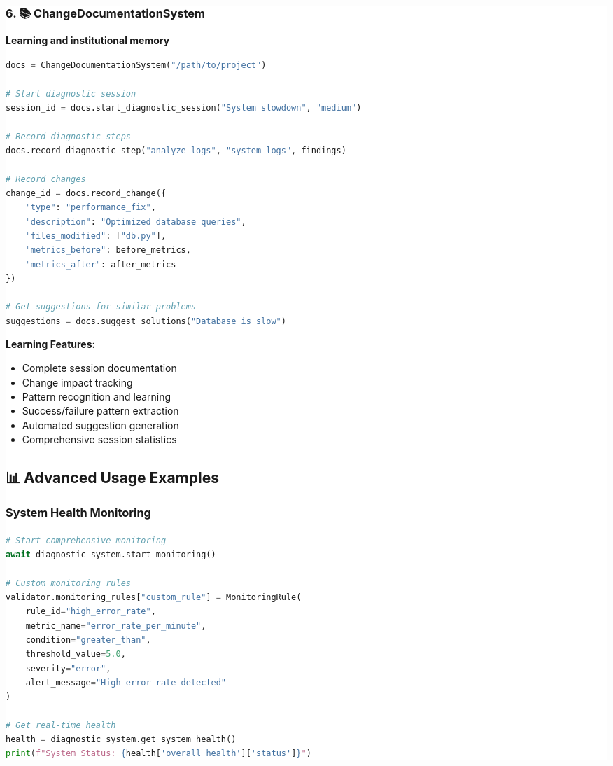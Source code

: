 ### 6. 📚 ChangeDocumentationSystem
**Learning and institutional memory**

```python
docs = ChangeDocumentationSystem("/path/to/project")

# Start diagnostic session
session_id = docs.start_diagnostic_session("System slowdown", "medium")

# Record diagnostic steps
docs.record_diagnostic_step("analyze_logs", "system_logs", findings)

# Record changes
change_id = docs.record_change({
    "type": "performance_fix",
    "description": "Optimized database queries",
    "files_modified": ["db.py"],
    "metrics_before": before_metrics,
    "metrics_after": after_metrics
})

# Get suggestions for similar problems
suggestions = docs.suggest_solutions("Database is slow")
```

**Learning Features:**
- Complete session documentation
- Change impact tracking
- Pattern recognition and learning
- Success/failure pattern extraction
- Automated suggestion generation
- Comprehensive session statistics

## 📊 Advanced Usage Examples

### System Health Monitoring

```python
# Start comprehensive monitoring
await diagnostic_system.start_monitoring()

# Custom monitoring rules
validator.monitoring_rules["custom_rule"] = MonitoringRule(
    rule_id="high_error_rate",
    metric_name="error_rate_per_minute", 
    condition="greater_than",
    threshold_value=5.0,
    severity="error",
    alert_message="High error rate detected"
)

# Get real-time health
health = diagnostic_system.get_system_health()
print(f"System Status: {health['overall_health']['status']}")
```
